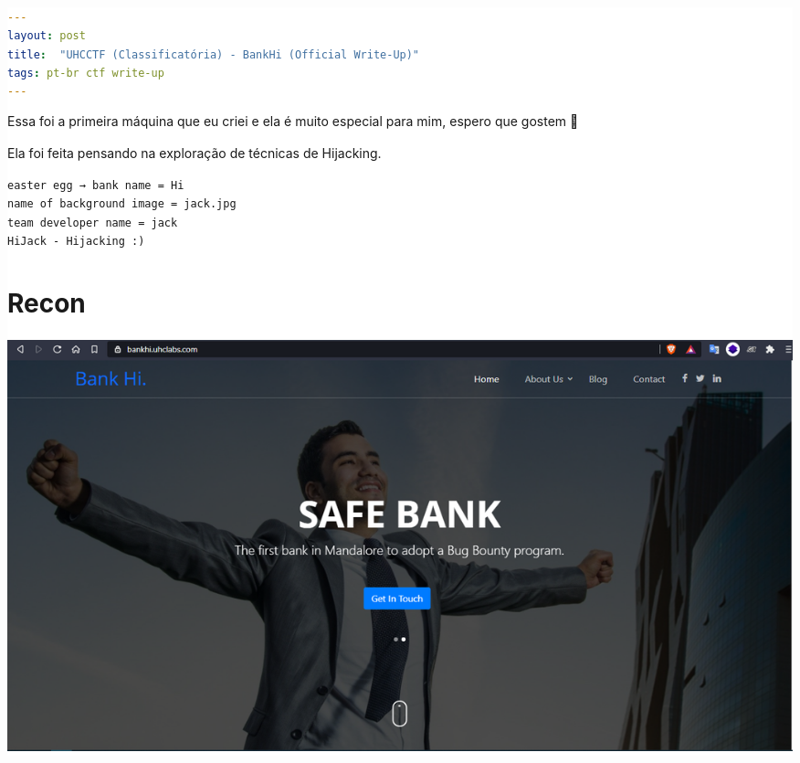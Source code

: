 ```yaml
---
layout: post
title:  "UHCCTF (Classificatória) - BankHi (Official Write-Up)"
tags: pt-br ctf write-up
---
```


<script async src="https://www.googletagmanager.com/gtag/js?id=G-72MZ89K41P"></script>
<script>
  window.dataLayer = window.dataLayer || [];
  function gtag(){dataLayer.push(arguments);}
  gtag('js', new Date());

  gtag('config', 'G-72MZ89K41P');
</script>

Essa foi a primeira máquina que eu criei e ela é muito especial para mim, espero que gostem 🙂

Ela foi feita pensando na exploração de técnicas de Hijacking. 

```
easter egg → bank name = Hi          
name of background image = jack.jpg
team developer name = jack
HiJack - Hijacking :) 
```

# Recon

![/assets/bankhi/Untitled.png](/assets/bankhi/Untitled.png)
